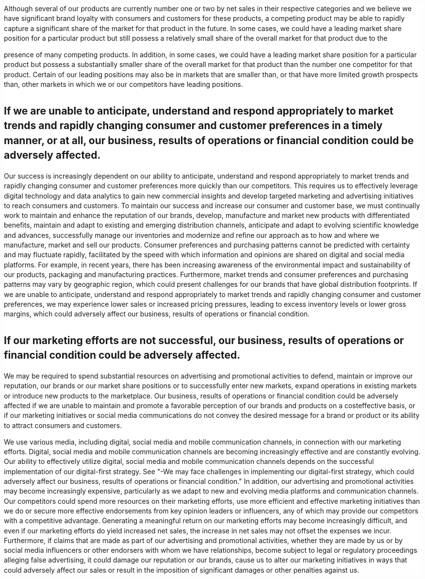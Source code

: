 <p>Although several of our products are currently number one or two by net sales in their respective categories and we believe we have significant brand loyalty with consumers and customers for these products, a competing product may be able to rapidly capture a significant share of the market for that product in the future. In some cases, we could have a leading market share position for a particular product but still possess a relatively small share of the overall market for that product due to the</p>
<p>presence of many competing products. In addition, in some cases, we could have a leading market share position for a particular product but possess a substantially smaller share of the overall market for that product than the number one competitor for that product. Certain of our leading positions may also be in markets that are smaller than, or that have more limited growth prospects than, other markets in which we or our competitors have leading positions.</p>
<h2>If we are unable to anticipate, understand and respond appropriately to market trends and rapidly changing consumer and customer preferences in a timely manner, or at all, our business, results of operations or financial condition could be adversely affected.</h2>
<p>Our success is increasingly dependent on our ability to anticipate, understand and respond appropriately to market trends and rapidly changing consumer and customer preferences more quickly than our competitors. This requires us to effectively leverage digital technology and data analytics to gain new commercial insights and develop targeted marketing and advertising initiatives to reach consumers and customers. To maintain our success and increase our consumer and customer base, we must continually work to maintain and enhance the reputation of our brands, develop, manufacture and market new products with differentiated benefits, maintain and adapt to existing and emerging distribution channels, anticipate and adapt to evolving scientific knowledge and advances, successfully manage our inventories and modernize and refine our approach as to how and where we manufacture, market and sell our products. Consumer preferences and purchasing patterns cannot be predicted with certainty and may fluctuate rapidly, facilitated by the speed with which information and opinions are shared on digital and social media platforms. For example, in recent years, there has been increasing awareness of the environmental impact and sustainability of our products, packaging and manufacturing practices. Furthermore, market trends and consumer preferences and purchasing patterns may vary by geographic region, which could present challenges for our brands that have global distribution footprints. If we are unable to anticipate, understand and respond appropriately to market trends and rapidly changing consumer and customer preferences, we may experience lower sales or increased pricing pressures, leading to excess inventory levels or lower gross margins, which could adversely affect our business, results of operations or financial condition.</p>
<h2>If our marketing efforts are not successful, our business, results of operations or financial condition could be adversely affected.</h2>
<p>We may be required to spend substantial resources on advertising and promotional activities to defend, maintain or improve our reputation, our brands or our market share positions or to successfully enter new markets, expand operations in existing markets or introduce new products to the marketplace. Our business, results of operations or financial condition could be adversely affected if we are unable to maintain and promote a favorable perception of our brands and products on a costeffective basis, or if our marketing initiatives or social media communications do not convey the desired message for a brand or product or its ability to attract consumers and customers.</p>
<p>We use various media, including digital, social media and mobile communication channels, in connection with our marketing efforts. Digital, social media and mobile communication channels are becoming increasingly effective and are constantly evolving. Our ability to effectively utilize digital, social media and mobile communication channels depends on the successful implementation of our digital-first strategy. See "-We may face challenges in implementing our digital-first strategy, which could adversely affect our business, results of operations or financial condition." In addition, our advertising and promotional activities may become increasingly expensive, particularly as we adapt to new and evolving media platforms and communication channels. Our competitors could spend more resources on their marketing efforts, use more efficient and effective marketing initiatives than we do or secure more effective endorsements from key opinion leaders or influencers, any of which may provide our competitors with a competitive advantage. Generating a meaningful return on our marketing efforts may become increasingly difficult, and even if our marketing efforts do yield increased net sales, the increase in net sales may not offset the expenses we incur. Furthermore, if claims that are made as part of our advertising and promotional activities, whether they are made by us or by social media influencers or other endorsers with whom we have relationships, become subject to legal or regulatory proceedings alleging false advertising, it could damage our reputation or our brands, cause us to alter our marketing initiatives in ways that could adversely affect our sales or result in the imposition of significant damages or other penalties against us.</p>